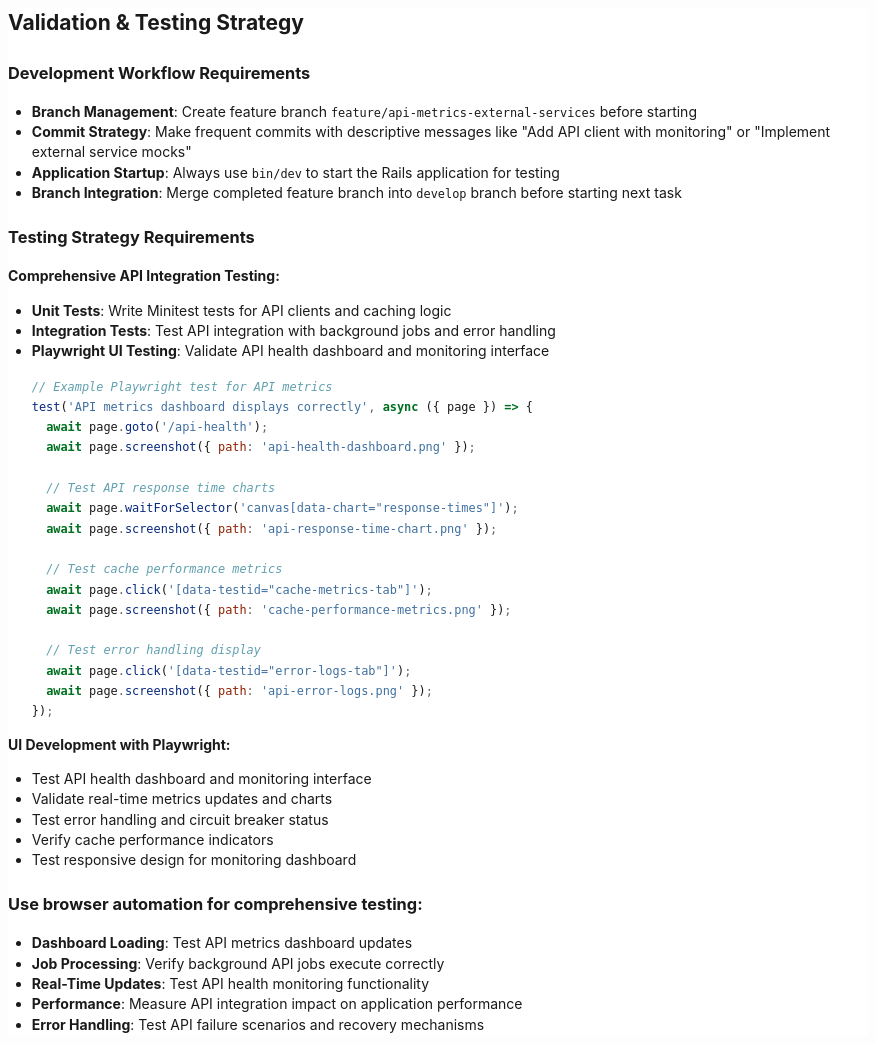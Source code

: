 ## Validation & Testing Strategy

### Development Workflow Requirements
- **Branch Management**: Create feature branch `feature/api-metrics-external-services` before starting
- **Commit Strategy**: Make frequent commits with descriptive messages like "Add API client with monitoring" or "Implement external service mocks"
- **Application Startup**: Always use `bin/dev` to start the Rails application for testing
- **Branch Integration**: Merge completed feature branch into `develop` branch before starting next task

### Testing Strategy Requirements
**Comprehensive API Integration Testing:**
- **Unit Tests**: Write Minitest tests for API clients and caching logic
- **Integration Tests**: Test API integration with background jobs and error handling
- **Playwright UI Testing**: Validate API health dashboard and monitoring interface
  ```javascript
  // Example Playwright test for API metrics
  test('API metrics dashboard displays correctly', async ({ page }) => {
    await page.goto('/api-health');
    await page.screenshot({ path: 'api-health-dashboard.png' });

    // Test API response time charts
    await page.waitForSelector('canvas[data-chart="response-times"]');
    await page.screenshot({ path: 'api-response-time-chart.png' });

    // Test cache performance metrics
    await page.click('[data-testid="cache-metrics-tab"]');
    await page.screenshot({ path: 'cache-performance-metrics.png' });

    // Test error handling display
    await page.click('[data-testid="error-logs-tab"]');
    await page.screenshot({ path: 'api-error-logs.png' });
  });
  ```

**UI Development with Playwright:**
- Test API health dashboard and monitoring interface
- Validate real-time metrics updates and charts
- Test error handling and circuit breaker status
- Verify cache performance indicators
- Test responsive design for monitoring dashboard

### Use browser automation for comprehensive testing:
- **Dashboard Loading**: Test API metrics dashboard updates
- **Job Processing**: Verify background API jobs execute correctly
- **Real-Time Updates**: Test API health monitoring functionality
- **Performance**: Measure API integration impact on application performance
- **Error Handling**: Test API failure scenarios and recovery mechanisms
